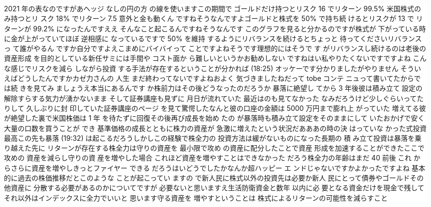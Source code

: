 2021
年の表なのですがあヘッジ なしの円の方
の線を使いますこの期間で ゴールドだけ持つとリスク
16
でリターン 
99.5%
米国株式のみ持つとリ
スク 
18%
でリターン
7.5
意外と金も動くん ですねそうなんですよゴールドと株式を 
50%
で持ち続
けるとリスクが
13
で リターンが
99.2%
になったんですええ そんなこと起こるんですねそうなんです
このグラフを見ると分かるのですが株式が 下がっている時に金が上がっていてほぼ 逆相感に
なっているですで
50%
を維持 するようにリバランスを続けるとちょっと 待ってくださいリバランスっ
て誰がやるん ですか自分ですよえこまめにバイバイって ことですよねそうです理想的にはそうで
す がリバランスし続けるのは老後の資産形成 を目的としている新任サミには手間や コスト面か
ら難しいというかお勧めしない ですねはい私やりたくないですですよね こんな感じでリスクを減ら
しながら投資 する手法が存在するということが分かれば
(18:25) 
オッケーです分かりましたがやりません そういえばどうしたんですかカゼ力さんの 人生
まだ終わってないですよねおよく 気づきましたねだって
tobe
コンテ ニュって書いてたからでは続
きを見てみ ましょうえ本当にあるんです か株前力はその後どうなったのだろうか 暴落に絶望し
てから
3
年後彼は積み立て 設定の解除すらする気力が湧かないまま そして証券講座も見ずに
月日が流れていた 最近はのも見てなかった なみだろうけど少しぐらいってたりして 久しぶりに封
印していた証券講座のページ を見て驚愕したなんと彼の口座の金額は 
5000
万円まで膨れ上
がっていた 増えてる彼が絶望した裏で米国株価は
1
年 を待たずに回復その後再び成長を始め
たの が暴落時も積み立て設定をそのままにして いたおかげで安く大量の口数を買うことが でき
基準価格の成長とともに株力の資産が 急激に増えたという状況だあああの時の決 はっていな
かった式投資最高この先も暴落
(19:32) 
は起こるだろうしかしこの経験で株全力の 投資方法は緩がないものになった長期の 積
み立て投資は暴落を乗り越えた先に リターンが存在する株全力は守りの資産を 最小限で攻め
の資産に配分したことで資産 形成を加速することができたここで攻めの 資産を減らし守りの資
産を増やした場合 これほど資産を増やすことはできなかった だろう株全力の年齢はまだ
40
前後
これ からさらに資産を増やしきっとファイヤー できる だろうはいどうでしたかなんか超ハッピー エ
ンドじゃないですかよかったですよね 基本的に過去の株価推移だとこのような ことが起こってい
ますの で新人民に株式以外の投資先は必要か新人 民にとって債券やゴールドその他資産に
分散する必要があるのかについてですが 必要ないと思いますえ生活防衛資金と数年 以内に必
要となる資金だけを現金で残して それ以外はインデックスに全力でいいと 思います守る資産を
増やすということは 株式によるリターンの可能性を減らすこと
